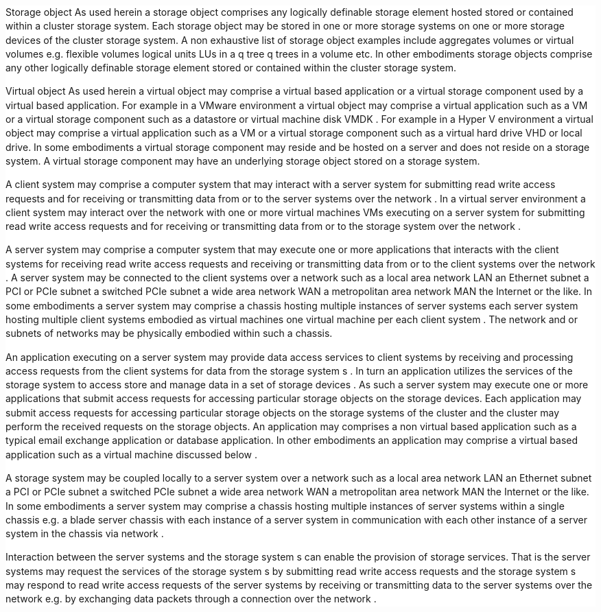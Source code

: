 Storage object As used herein a storage object comprises any logically definable storage element hosted stored or contained within a cluster storage system. Each storage object may be stored in one or more storage systems on one or more storage devices of the cluster storage system. A non exhaustive list of storage object examples include aggregates volumes or virtual volumes e.g. flexible volumes logical units LUs in a q tree q trees in a volume etc. In other embodiments storage objects comprise any other logically definable storage element stored or contained within the cluster storage system.

Virtual object As used herein a virtual object may comprise a virtual based application or a virtual storage component used by a virtual based application. For example in a VMware environment a virtual object may comprise a virtual application such as a VM or a virtual storage component such as a datastore or virtual machine disk VMDK . For example in a Hyper V environment a virtual object may comprise a virtual application such as a VM or a virtual storage component such as a virtual hard drive VHD or local drive. In some embodiments a virtual storage component may reside and be hosted on a server and does not reside on a storage system. A virtual storage component may have an underlying storage object stored on a storage system.

A client system may comprise a computer system that may interact with a server system for submitting read write access requests and for receiving or transmitting data from or to the server systems over the network . In a virtual server environment a client system may interact over the network with one or more virtual machines VMs executing on a server system for submitting read write access requests and for receiving or transmitting data from or to the storage system over the network .

A server system may comprise a computer system that may execute one or more applications that interacts with the client systems for receiving read write access requests and receiving or transmitting data from or to the client systems over the network . A server system may be connected to the client systems over a network such as a local area network LAN an Ethernet subnet a PCI or PCIe subnet a switched PCIe subnet a wide area network WAN a metropolitan area network MAN the Internet or the like. In some embodiments a server system may comprise a chassis hosting multiple instances of server systems each server system hosting multiple client systems embodied as virtual machines one virtual machine per each client system . The network and or subnets of networks may be physically embodied within such a chassis.

An application executing on a server system may provide data access services to client systems by receiving and processing access requests from the client systems for data from the storage system s . In turn an application utilizes the services of the storage system to access store and manage data in a set of storage devices . As such a server system may execute one or more applications that submit access requests for accessing particular storage objects on the storage devices. Each application may submit access requests for accessing particular storage objects on the storage systems of the cluster and the cluster may perform the received requests on the storage objects. An application may comprises a non virtual based application such as a typical email exchange application or database application. In other embodiments an application may comprise a virtual based application such as a virtual machine discussed below .

A storage system may be coupled locally to a server system over a network such as a local area network LAN an Ethernet subnet a PCI or PCIe subnet a switched PCIe subnet a wide area network WAN a metropolitan area network MAN the Internet or the like. In some embodiments a server system may comprise a chassis hosting multiple instances of server systems within a single chassis e.g. a blade server chassis with each instance of a server system in communication with each other instance of a server system in the chassis via network .

Interaction between the server systems and the storage system s can enable the provision of storage services. That is the server systems may request the services of the storage system s by submitting read write access requests and the storage system s may respond to read write access requests of the server systems by receiving or transmitting data to the server systems over the network e.g. by exchanging data packets through a connection over the network .

